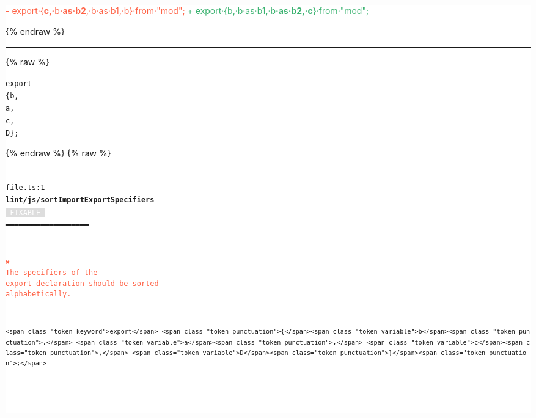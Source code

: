   <span style="color: Tomato;">-</span> <span style="color: Tomato;">export</span><span style="color: Tomato;"><span style="opacity: 0.8;">&middot;</span></span><span style="color: Tomato;">{</span><span style="color: Tomato;"><strong>c,</strong></span><span style="color: Tomato;"><strong><span style="opacity: 0.8;">&middot;</span></strong></span><span style="color: Tomato;">b</span><span style="color: Tomato;"><strong><span style="opacity: 0.8;">&middot;</span></strong></span><span style="color: Tomato;"><strong>as</strong></span><span style="color: Tomato;"><strong><span style="opacity: 0.8;">&middot;</span></strong></span><span style="color: Tomato;"><strong>b2</strong></span><span style="color: Tomato;">,</span><span style="color: Tomato;"><span style="opacity: 0.8;">&middot;</span></span><span style="color: Tomato;">b</span><span style="color: Tomato;"><span style="opacity: 0.8;">&middot;</span></span><span style="color: Tomato;">as</span><span style="color: Tomato;"><span style="opacity: 0.8;">&middot;</span></span><span style="color: Tomato;">b1,</span><span style="color: Tomato;"><span style="opacity: 0.8;">&middot;</span></span><span style="color: Tomato;">b}</span><span style="color: Tomato;"><span style="opacity: 0.8;">&middot;</span></span><span style="color: Tomato;">from</span><span style="color: Tomato;"><span style="opacity: 0.8;">&middot;</span></span><span style="color: Tomato;">&quot;mod&quot;;</span>
  <span style="color: MediumSeaGreen;">+</span> <span style="color: MediumSeaGreen;">export</span><span style="color: MediumSeaGreen;"><span style="opacity: 0.8;">&middot;</span></span><span style="color: MediumSeaGreen;">{b,</span><span style="color: MediumSeaGreen;"><span style="opacity: 0.8;">&middot;</span></span><span style="color: MediumSeaGreen;">b</span><span style="color: MediumSeaGreen;"><span style="opacity: 0.8;">&middot;</span></span><span style="color: MediumSeaGreen;">as</span><span style="color: MediumSeaGreen;"><span style="opacity: 0.8;">&middot;</span></span><span style="color: MediumSeaGreen;">b1,</span><span style="color: MediumSeaGreen;"><span style="opacity: 0.8;">&middot;</span></span><span style="color: MediumSeaGreen;">b</span><span style="color: MediumSeaGreen;"><strong><span style="opacity: 0.8;">&middot;</span></strong></span><span style="color: MediumSeaGreen;"><strong>as</strong></span><span style="color: MediumSeaGreen;"><strong><span style="opacity: 0.8;">&middot;</span></strong></span><span style="color: MediumSeaGreen;"><strong>b2,</strong></span><span style="color: MediumSeaGreen;"><strong><span style="opacity: 0.8;">&middot;</span></strong></span><span style="color: MediumSeaGreen;"><strong>c</strong></span><span style="color: MediumSeaGreen;">}</span><span style="color: MediumSeaGreen;"><span style="opacity: 0.8;">&middot;</span></span><span style="color: MediumSeaGreen;">from</span><span style="color: MediumSeaGreen;"><span style="opacity: 0.8;">&middot;</span></span><span style="color: MediumSeaGreen;">&quot;mod&quot;;</span>

</code></pre>{% endraw %}

---------------

{% raw %}<pre class="language-text"><code class="language-text"><span class="token keyword">export</span> <span class="token punctuation">{</span><span class="token variable">b</span><span class="token punctuation">,</span> <span class="token variable">a</span><span class="token punctuation">,</span> <span class="token variable">c</span><span class="token punctuation">,</span> <span class="token variable">D</span><span class="token punctuation">}</span><span class="token punctuation">;</span></code></pre>{% endraw %}
{% raw %}<pre class="language-text"><code class="language-text">
 <span style="text-decoration-style: dotted;">file.ts:1</span> <strong>lint/js/sortImportExportSpecifiers</strong> <span style="color: white; background-color: #ddd;"> FIXABLE </span> ━━━━━━━━━━━━━━━━━━━

  <strong><span style="color: Tomato;">✖ </span></strong><span style="color: Tomato;">The specifiers of the export declaration should be sorted</span>
    <span style="color: Tomato;">alphabetically.</span>

    <span class="token keyword">export</span> <span class="token punctuation">{</span><span class="token variable">b</span><span class="token punctuation">,</span> <span class="token variable">a</span><span class="token punctuation">,</span> <span class="token variable">c</span><span class="token punctuation">,</span> <span class="token variable">D</span><span class="token punctuation">}</span><span class="token punctuation">;</span>